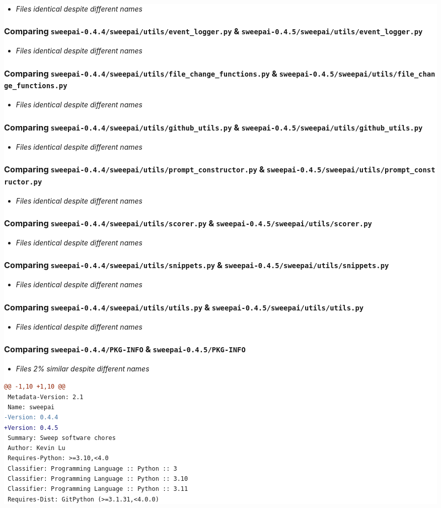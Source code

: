  * *Files identical despite different names*

### Comparing `sweepai-0.4.4/sweepai/utils/event_logger.py` & `sweepai-0.4.5/sweepai/utils/event_logger.py`

 * *Files identical despite different names*

### Comparing `sweepai-0.4.4/sweepai/utils/file_change_functions.py` & `sweepai-0.4.5/sweepai/utils/file_change_functions.py`

 * *Files identical despite different names*

### Comparing `sweepai-0.4.4/sweepai/utils/github_utils.py` & `sweepai-0.4.5/sweepai/utils/github_utils.py`

 * *Files identical despite different names*

### Comparing `sweepai-0.4.4/sweepai/utils/prompt_constructor.py` & `sweepai-0.4.5/sweepai/utils/prompt_constructor.py`

 * *Files identical despite different names*

### Comparing `sweepai-0.4.4/sweepai/utils/scorer.py` & `sweepai-0.4.5/sweepai/utils/scorer.py`

 * *Files identical despite different names*

### Comparing `sweepai-0.4.4/sweepai/utils/snippets.py` & `sweepai-0.4.5/sweepai/utils/snippets.py`

 * *Files identical despite different names*

### Comparing `sweepai-0.4.4/sweepai/utils/utils.py` & `sweepai-0.4.5/sweepai/utils/utils.py`

 * *Files identical despite different names*

### Comparing `sweepai-0.4.4/PKG-INFO` & `sweepai-0.4.5/PKG-INFO`

 * *Files 2% similar despite different names*

```diff
@@ -1,10 +1,10 @@
 Metadata-Version: 2.1
 Name: sweepai
-Version: 0.4.4
+Version: 0.4.5
 Summary: Sweep software chores
 Author: Kevin Lu
 Requires-Python: >=3.10,<4.0
 Classifier: Programming Language :: Python :: 3
 Classifier: Programming Language :: Python :: 3.10
 Classifier: Programming Language :: Python :: 3.11
 Requires-Dist: GitPython (>=3.1.31,<4.0.0)
```
